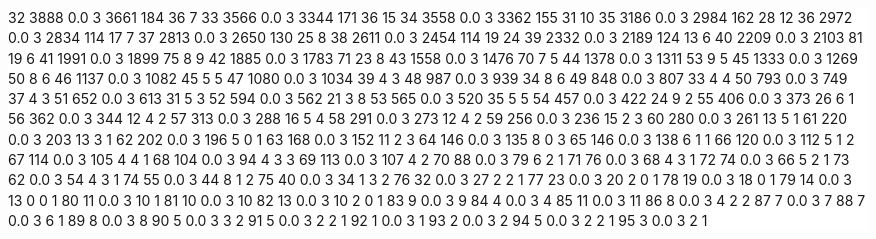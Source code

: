 32      3888    0.0     3       3661 184 36 7
33      3566    0.0     3       3344 171 36 15
34      3558    0.0     3       3362 155 31 10
35      3186    0.0     3       2984 162 28 12
36      2972    0.0     3       2834 114 17 7
37      2813    0.0     3       2650 130 25 8
38      2611    0.0     3       2454 114 19 24
39      2332    0.0     3       2189 124 13 6
40      2209    0.0     3       2103 81 19 6
41      1991    0.0     3       1899 75 8 9
42      1885    0.0     3       1783 71 23 8
43      1558    0.0     3       1476 70 7 5
44      1378    0.0     3       1311 53 9 5
45      1333    0.0     3       1269 50 8 6
46      1137    0.0     3       1082 45 5 5
47      1080    0.0     3       1034 39 4 3
48      987     0.0     3       939 34 8 6
49      848     0.0     3       807 33 4 4
50      793     0.0     3       749 37 4 3
51      652     0.0     3       613 31 5 3
52      594     0.0     3       562 21 3 8
53      565     0.0     3       520 35 5 5
54      457     0.0     3       422 24 9 2
55      406     0.0     3       373 26 6 1
56      362     0.0     3       344 12 4 2
57      313     0.0     3       288 16 5 4
58      291     0.0     3       273 12 4 2
59      256     0.0     3       236 15 2 3
60      280     0.0     3       261 13 5 1
61      220     0.0     3       203 13 3 1
62      202     0.0     3       196 5 0 1
63      168     0.0     3       152 11 2 3
64      146     0.0     3       135 8 0 3
65      146     0.0     3       138 6 1 1
66      120     0.0     3       112 5 1 2
67      114     0.0     3       105 4 4 1
68      104     0.0     3       94 4 3 3
69      113     0.0     3       107 4 2
70      88      0.0     3       79 6 2 1
71      76      0.0     3       68 4 3 1
72      74      0.0     3       66 5 2 1
73      62      0.0     3       54 4 3 1
74      55      0.0     3       44 8 1 2
75      40      0.0     3       34 1 3 2
76      32      0.0     3       27 2 2 1
77      23      0.0     3       20 2 0 1
78      19      0.0     3       18 0 1
79      14      0.0     3       13 0 0 1
80      11      0.0     3       10 1
81      10      0.0     3       10
82      13      0.0     3       10 2 0 1
83      9       0.0     3       9
84      4       0.0     3       4
85      11      0.0     3       11
86      8       0.0     3       4 2 2
87      7       0.0     3       7
88      7       0.0     3       6 1
89      8       0.0     3       8
90      5       0.0     3       3 2
91      5       0.0     3       2 2 1
92      1       0.0     3       1
93      2       0.0     3       2
94      5       0.0     3       2 2 1
95      3       0.0     3       2 1